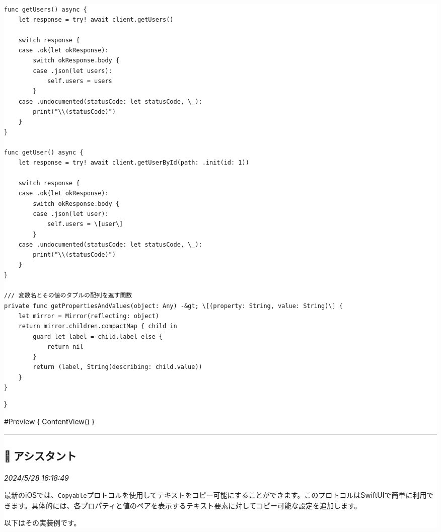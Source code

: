     func getUsers() async {
        let response = try! await client.getUsers()
        
        switch response {
        case .ok(let okResponse):
            switch okResponse.body {
            case .json(let users):
                self.users = users
            }
        case .undocumented(statusCode: let statusCode, \_):
            print("\\(statusCode)")
        }
    }

    func getUser() async {
        let response = try! await client.getUserById(path: .init(id: 1))

        switch response {
        case .ok(let okResponse):
            switch okResponse.body {
            case .json(let user):
                self.users = \[user\]
            }
        case .undocumented(statusCode: let statusCode, \_):
            print("\\(statusCode)")
        }
    }
    
    /// 変数名とその値のタプルの配列を返す関数
    private func getPropertiesAndValues(object: Any) -&gt; \[(property: String, value: String)\] {
        let mirror = Mirror(reflecting: object)
        return mirror.children.compactMap { child in
            guard let label = child.label else {
                return nil
            }
            return (label, String(describing: child.value))
        }
    }
}

#Preview {
    ContentView()
}

---

## 🤖 アシスタント
*2024/5/28 16:18:49*

最新のiOSでは、`Copyable`プロトコルを使用してテキストをコピー可能にすることができます。このプロトコルはSwiftUIで簡単に利用できます。具体的には、各プロパティと値のペアを表示するテキスト要素に対してコピー可能な設定を追加します。

以下はその実装例です。

